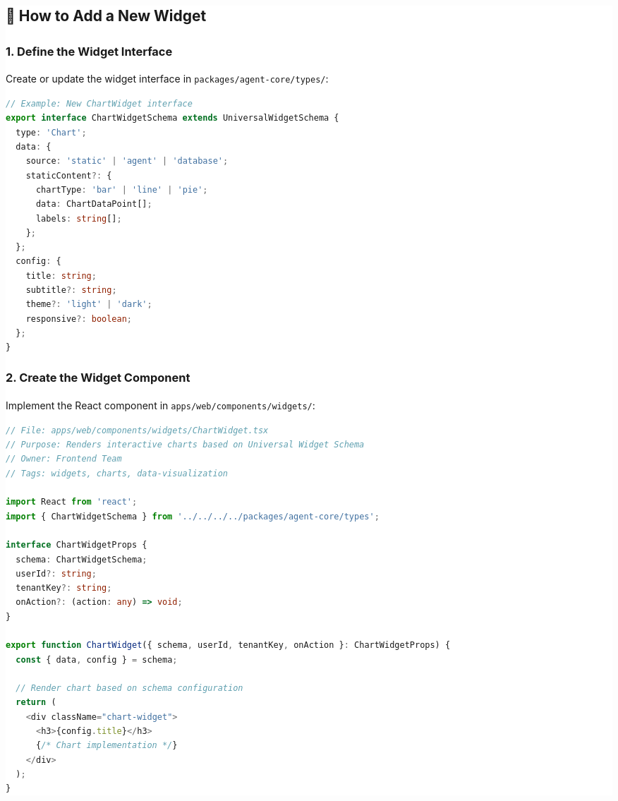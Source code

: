 
## 🔧 How to Add a New Widget

### 1. Define the Widget Interface

Create or update the widget interface in `packages/agent-core/types/`:

```typescript
// Example: New ChartWidget interface
export interface ChartWidgetSchema extends UniversalWidgetSchema {
  type: 'Chart';
  data: {
    source: 'static' | 'agent' | 'database';
    staticContent?: {
      chartType: 'bar' | 'line' | 'pie';
      data: ChartDataPoint[];
      labels: string[];
    };
  };
  config: {
    title: string;
    subtitle?: string;
    theme?: 'light' | 'dark';
    responsive?: boolean;
  };
}
```

### 2. Create the Widget Component

Implement the React component in `apps/web/components/widgets/`:

```typescript
// File: apps/web/components/widgets/ChartWidget.tsx
// Purpose: Renders interactive charts based on Universal Widget Schema
// Owner: Frontend Team
// Tags: widgets, charts, data-visualization

import React from 'react';
import { ChartWidgetSchema } from '../../../../packages/agent-core/types';

interface ChartWidgetProps {
  schema: ChartWidgetSchema;
  userId?: string;
  tenantKey?: string;
  onAction?: (action: any) => void;
}

export function ChartWidget({ schema, userId, tenantKey, onAction }: ChartWidgetProps) {
  const { data, config } = schema;

  // Render chart based on schema configuration
  return (
    <div className="chart-widget">
      <h3>{config.title}</h3>
      {/* Chart implementation */}
    </div>
  );
}
```
